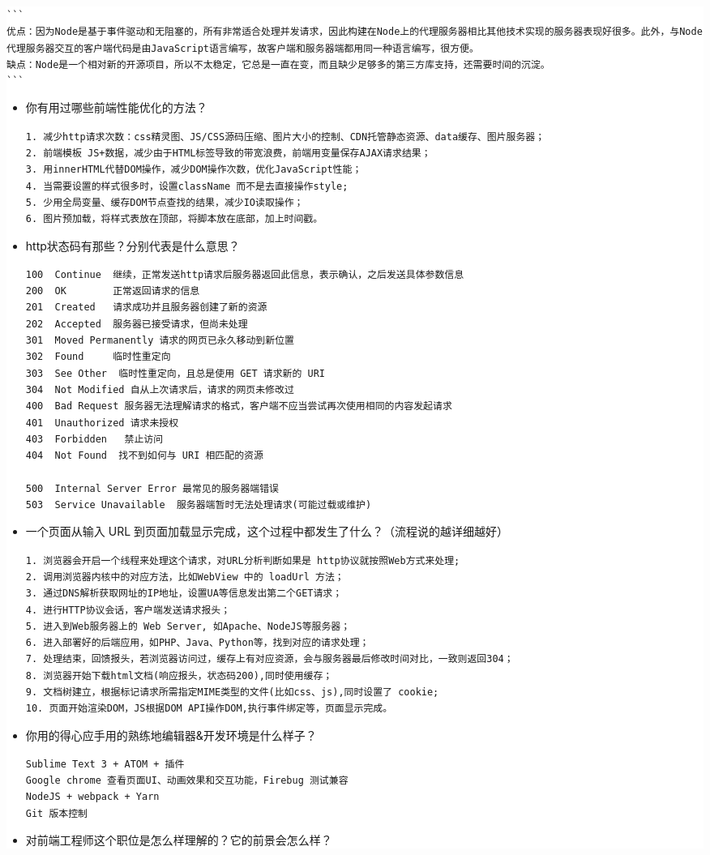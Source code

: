 	```
	优点：因为Node是基于事件驱动和无阻塞的，所有非常适合处理并发请求，因此构建在Node上的代理服务器相比其他技术实现的服务器表现好很多。此外，与Node代理服务器交互的客户端代码是由JavaScript语言编写，故客户端和服务器端都用同一种语言编写，很方便。
	缺点：Node是一个相对新的开源项目，所以不太稳定，它总是一直在变，而且缺少足够多的第三方库支持，还需要时间的沉淀。
	```
- 你有用过哪些前端性能优化的方法？

	```
	1. 减少http请求次数：css精灵图、JS/CSS源码压缩、图片大小的控制、CDN托管静态资源、data缓存、图片服务器；
	2. 前端模板 JS+数据，减少由于HTML标签导致的带宽浪费，前端用变量保存AJAX请求结果；
	3. 用innerHTML代替DOM操作，减少DOM操作次数，优化JavaScript性能；
	4. 当需要设置的样式很多时，设置className 而不是去直接操作style;
	5. 少用全局变量、缓存DOM节点查找的结果，减少IO读取操作；
	6. 图片预加载，将样式表放在顶部，将脚本放在底部，加上时间戳。
	```
- http状态码有那些？分别代表是什么意思？

	```
	100  Continue  继续，正常发送http请求后服务器返回此信息，表示确认，之后发送具体参数信息
	200  OK        正常返回请求的信息
	201  Created   请求成功并且服务器创建了新的资源
	202  Accepted  服务器已接受请求，但尚未处理
	301  Moved Permanently 请求的网页已永久移动到新位置
	302  Found     临时性重定向
	303  See Other  临时性重定向，且总是使用 GET 请求新的 URI
	304  Not Modified 自从上次请求后，请求的网页未修改过
	400  Bad Request 服务器无法理解请求的格式，客户端不应当尝试再次使用相同的内容发起请求
	401  Unauthorized 请求未授权
	403  Forbidden   禁止访问
	404  Not Found  找不到如何与 URI 相匹配的资源
	
	500  Internal Server Error 最常见的服务器端错误
	503  Service Unavailable  服务器端暂时无法处理请求(可能过载或维护)
	```
- 一个页面从输入 URL 到页面加载显示完成，这个过程中都发生了什么？（流程说的越详细越好）

	```
	1. 浏览器会开启一个线程来处理这个请求，对URL分析判断如果是 http协议就按照Web方式来处理;
	2. 调用浏览器内核中的对应方法，比如WebView 中的 loadUrl 方法；
	3. 通过DNS解析获取网址的IP地址，设置UA等信息发出第二个GET请求；
	4. 进行HTTP协议会话，客户端发送请求报头；
	5. 进入到Web服务器上的 Web Server, 如Apache、NodeJS等服务器；
	6. 进入部署好的后端应用，如PHP、Java、Python等，找到对应的请求处理；
	7. 处理结束，回馈报头，若浏览器访问过，缓存上有对应资源，会与服务器最后修改时间对比，一致则返回304；
	8. 浏览器开始下载html文档(响应报头，状态码200),同时使用缓存；
	9. 文档树建立，根据标记请求所需指定MIME类型的文件(比如css、js),同时设置了 cookie;
	10. 页面开始渲染DOM，JS根据DOM API操作DOM,执行事件绑定等，页面显示完成。
	```
- 你用的得心应手用的熟练地编辑器&开发环境是什么样子？

	```
	Sublime Text 3 + ATOM + 插件
	Google chrome 查看页面UI、动画效果和交互功能，Firebug 测试兼容
	NodeJS + webpack + Yarn
	Git 版本控制
	```
- 对前端工程师这个职位是怎么样理解的？它的前景会怎么样？
